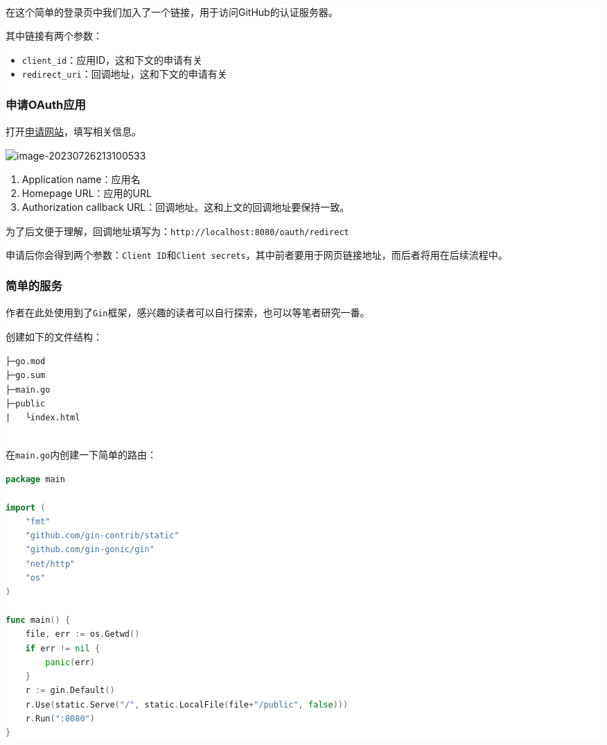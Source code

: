 在这个简单的登录页中我们加入了一个链接，用于访问GitHub的认证服务器。

其中链接有两个参数：

- `client_id`：应用ID，这和下文的申请有关
- `redirect_uri`：回调地址，这和下文的申请有关

### 申请OAuth应用

打开[申请网站](https://github.com/settings/applications/new)，填写相关信息。

![image-20230726213100533](https://s2.loli.net/2023/07/26/G3jcTgeAlw7Ob8d.png)

1. Application name：应用名
2. Homepage URL：应用的URL
3. Authorization callback URL：回调地址。这和上文的回调地址要保持一致。

为了后文便于理解，回调地址填写为：`http://localhost:8080/oauth/redirect`

申请后你会得到两个参数：`Client ID`和`Client secrets`，其中前者要用于网页链接地址，而后者将用在后续流程中。

### 简单的服务

作者在此处使用到了`Gin`框架，感兴趣的读者可以自行探索，也可以等笔者研究一番。

创建如下的文件结构：

```text
├─go.mod
├─go.sum
├─main.go
├─public
|   └index.html


```

在`main.go`内创建一下简单的路由：

```go
package main

import (
	"fmt"
	"github.com/gin-contrib/static"
	"github.com/gin-gonic/gin"
	"net/http"
	"os"
)

func main() {
	file, err := os.Getwd()
	if err != nil {
		panic(err)
	}
	r := gin.Default()
	r.Use(static.Serve("/", static.LocalFile(file+"/public", false)))
	r.Run(":8080")
}
```
